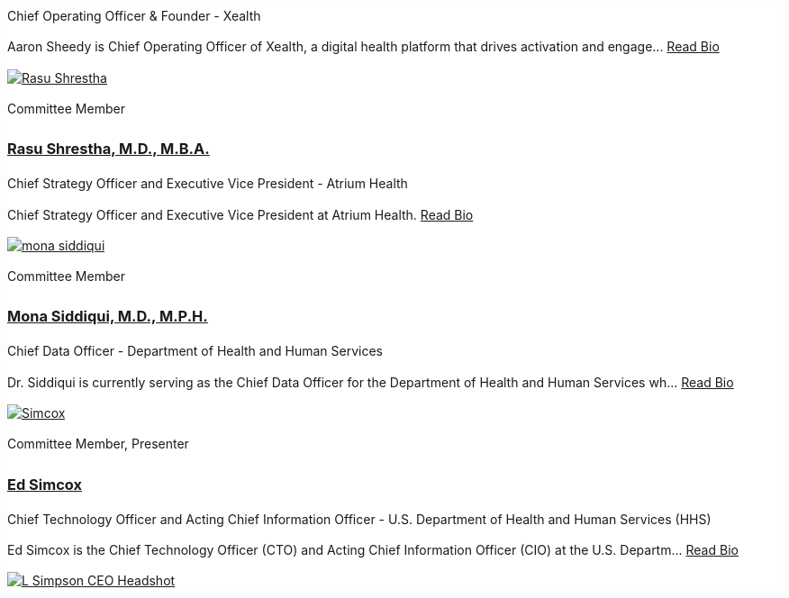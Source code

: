 Chief Operating Officer & Founder \- Xealth

Aaron Sheedy is Chief Operating Officer of Xealth, a digital health platform that drives activation and engage... [Read Bio](chrome-extension://dlpbiloippbopdafhcbhmlfchfpaebkl/about/people/aaron-sheedy)

[![Rasu Shrestha](chrome-extension://dlpbiloippbopdafhcbhmlfchfpaebkl/sites/default/files/styles/profile_list_item_image/public/Rasu%20Shrestha1.jpg?itok=U4D3P4T_)](chrome-extension://dlpbiloippbopdafhcbhmlfchfpaebkl/about/people/rasu-shrestha-md-mba)

Committee Member

### [Rasu Shrestha, M.D., M.B.A.](chrome-extension://dlpbiloippbopdafhcbhmlfchfpaebkl/about/people/rasu-shrestha-md-mba)

Chief Strategy Officer and Executive Vice President \- Atrium Health

Chief Strategy Officer and Executive Vice President at Atrium Health. [Read Bio](chrome-extension://dlpbiloippbopdafhcbhmlfchfpaebkl/about/people/rasu-shrestha-md-mba)

[![mona siddiqui](chrome-extension://dlpbiloippbopdafhcbhmlfchfpaebkl/sites/default/files/styles/profile_list_item_image/public/mona-siddiqui.png?itok=tA0irBPZ)](chrome-extension://dlpbiloippbopdafhcbhmlfchfpaebkl/about/people/mona-siddiqui-md-mph)

Committee Member

### [Mona Siddiqui, M.D., M.P.H.](chrome-extension://dlpbiloippbopdafhcbhmlfchfpaebkl/about/people/mona-siddiqui-md-mph)

Chief Data Officer \- Department of Health and Human Services

Dr. Siddiqui is currently serving as the Chief Data Officer for the Department of Health and Human Services wh... [Read Bio](chrome-extension://dlpbiloippbopdafhcbhmlfchfpaebkl/about/people/mona-siddiqui-md-mph)

[![Simcox](chrome-extension://dlpbiloippbopdafhcbhmlfchfpaebkl/sites/default/files/styles/profile_list_item_image/public/ed_simcox1.jpg?itok=sjtr7-Ko)](chrome-extension://dlpbiloippbopdafhcbhmlfchfpaebkl/about/people/ed-simcox)

Committee Member, Presenter

### [Ed Simcox](chrome-extension://dlpbiloippbopdafhcbhmlfchfpaebkl/about/people/ed-simcox)

Chief Technology Officer and Acting Chief Information Officer \- U.S. Department of Health and Human Services (HHS)

Ed Simcox is the Chief Technology Officer (CTO) and Acting Chief Information Officer (CIO) at the U.S. Departm... [Read Bio](chrome-extension://dlpbiloippbopdafhcbhmlfchfpaebkl/about/people/ed-simcox)

[![L Simpson CEO Headshot](chrome-extension://dlpbiloippbopdafhcbhmlfchfpaebkl/sites/default/files/styles/profile_list_item_image/public/LSimpson.jpg?itok=jS4ertQH)](chrome-extension://dlpbiloippbopdafhcbhmlfchfpaebkl/about/people/lisa-simpson-mb-bch-mph-faap)
